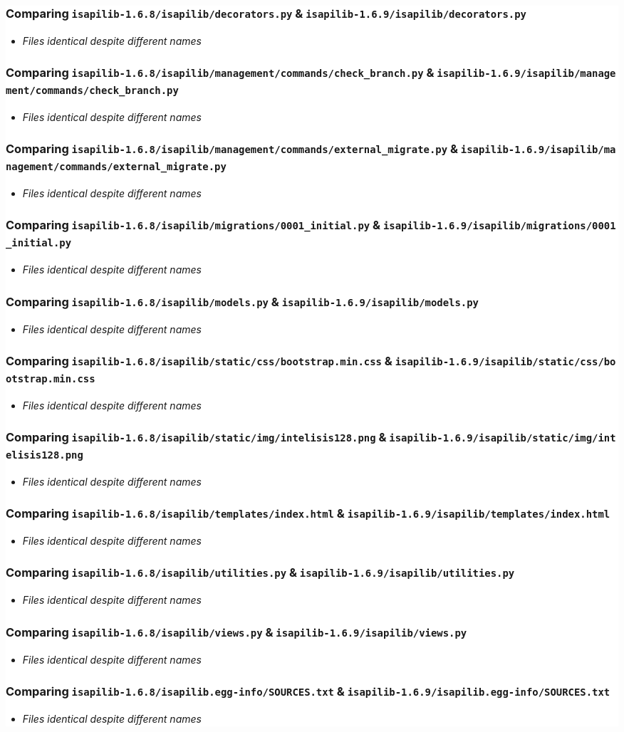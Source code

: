 ### Comparing `isapilib-1.6.8/isapilib/decorators.py` & `isapilib-1.6.9/isapilib/decorators.py`

 * *Files identical despite different names*

### Comparing `isapilib-1.6.8/isapilib/management/commands/check_branch.py` & `isapilib-1.6.9/isapilib/management/commands/check_branch.py`

 * *Files identical despite different names*

### Comparing `isapilib-1.6.8/isapilib/management/commands/external_migrate.py` & `isapilib-1.6.9/isapilib/management/commands/external_migrate.py`

 * *Files identical despite different names*

### Comparing `isapilib-1.6.8/isapilib/migrations/0001_initial.py` & `isapilib-1.6.9/isapilib/migrations/0001_initial.py`

 * *Files identical despite different names*

### Comparing `isapilib-1.6.8/isapilib/models.py` & `isapilib-1.6.9/isapilib/models.py`

 * *Files identical despite different names*

### Comparing `isapilib-1.6.8/isapilib/static/css/bootstrap.min.css` & `isapilib-1.6.9/isapilib/static/css/bootstrap.min.css`

 * *Files identical despite different names*

### Comparing `isapilib-1.6.8/isapilib/static/img/intelisis128.png` & `isapilib-1.6.9/isapilib/static/img/intelisis128.png`

 * *Files identical despite different names*

### Comparing `isapilib-1.6.8/isapilib/templates/index.html` & `isapilib-1.6.9/isapilib/templates/index.html`

 * *Files identical despite different names*

### Comparing `isapilib-1.6.8/isapilib/utilities.py` & `isapilib-1.6.9/isapilib/utilities.py`

 * *Files identical despite different names*

### Comparing `isapilib-1.6.8/isapilib/views.py` & `isapilib-1.6.9/isapilib/views.py`

 * *Files identical despite different names*

### Comparing `isapilib-1.6.8/isapilib.egg-info/SOURCES.txt` & `isapilib-1.6.9/isapilib.egg-info/SOURCES.txt`

 * *Files identical despite different names*

